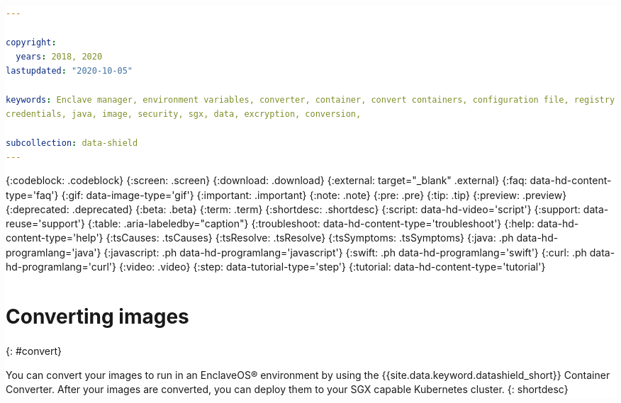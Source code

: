 ```yaml
---

copyright:
  years: 2018, 2020
lastupdated: "2020-10-05"

keywords: Enclave manager, environment variables, converter, container, convert containers, configuration file, registry credentials, java, image, security, sgx, data, excryption, conversion,

subcollection: data-shield
---
```


{:codeblock: .codeblock}
{:screen: .screen}
{:download: .download}
{:external: target="_blank" .external}
{:faq: data-hd-content-type='faq'}
{:gif: data-image-type='gif'}
{:important: .important}
{:note: .note}
{:pre: .pre}
{:tip: .tip}
{:preview: .preview}
{:deprecated: .deprecated}
{:beta: .beta}
{:term: .term}
{:shortdesc: .shortdesc}
{:script: data-hd-video='script'}
{:support: data-reuse='support'}
{:table: .aria-labeledby="caption"}
{:troubleshoot: data-hd-content-type='troubleshoot'}
{:help: data-hd-content-type='help'}
{:tsCauses: .tsCauses}
{:tsResolve: .tsResolve}
{:tsSymptoms: .tsSymptoms}
{:java: .ph data-hd-programlang='java'}
{:javascript: .ph data-hd-programlang='javascript'}
{:swift: .ph data-hd-programlang='swift'}
{:curl: .ph data-hd-programlang='curl'}
{:video: .video}
{:step: data-tutorial-type='step'}
{:tutorial: data-hd-content-type='tutorial'}



# Converting images
{: #convert}

You can convert your images to run in an EnclaveOS® environment by using the {{site.data.keyword.datashield_short}} Container Converter. After your images are converted, you can deploy them to your SGX capable Kubernetes cluster.
{: shortdesc}
